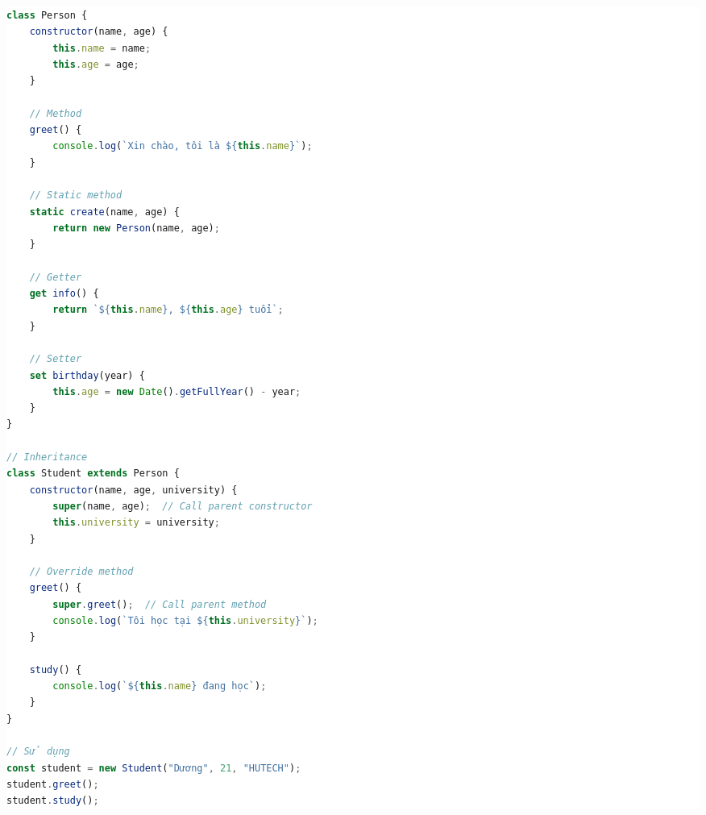 ```javascript
class Person {
    constructor(name, age) {
        this.name = name;
        this.age = age;
    }
    
    // Method
    greet() {
        console.log(`Xin chào, tôi là ${this.name}`);
    }
    
    // Static method
    static create(name, age) {
        return new Person(name, age);
    }
    
    // Getter
    get info() {
        return `${this.name}, ${this.age} tuổi`;
    }
    
    // Setter
    set birthday(year) {
        this.age = new Date().getFullYear() - year;
    }
}

// Inheritance
class Student extends Person {
    constructor(name, age, university) {
        super(name, age);  // Call parent constructor
        this.university = university;
    }
    
    // Override method
    greet() {
        super.greet();  // Call parent method
        console.log(`Tôi học tại ${this.university}`);
    }
    
    study() {
        console.log(`${this.name} đang học`);
    }
}

// Sử dụng
const student = new Student("Dương", 21, "HUTECH");
student.greet();
student.study();
```

